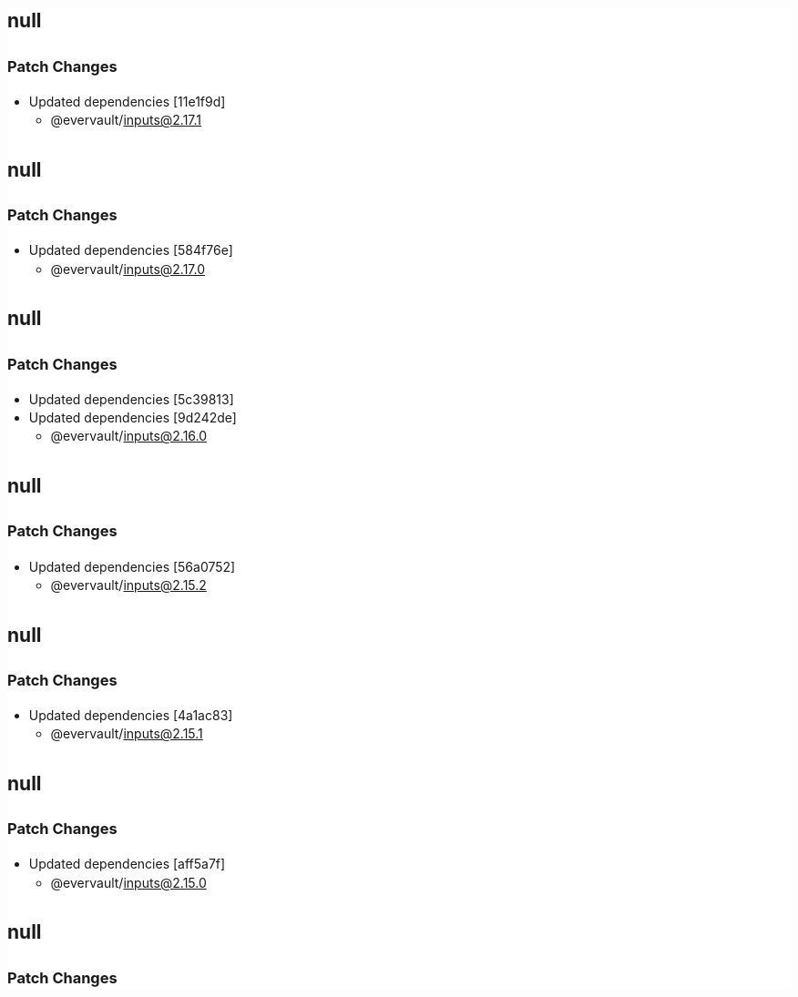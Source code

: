 ## null

### Patch Changes

- Updated dependencies [11e1f9d]
  - @evervault/inputs@2.17.1

## null

### Patch Changes

- Updated dependencies [584f76e]
  - @evervault/inputs@2.17.0

## null

### Patch Changes

- Updated dependencies [5c39813]
- Updated dependencies [9d242de]
  - @evervault/inputs@2.16.0

## null

### Patch Changes

- Updated dependencies [56a0752]
  - @evervault/inputs@2.15.2

## null

### Patch Changes

- Updated dependencies [4a1ac83]
  - @evervault/inputs@2.15.1

## null

### Patch Changes

- Updated dependencies [aff5a7f]
  - @evervault/inputs@2.15.0

## null

### Patch Changes
